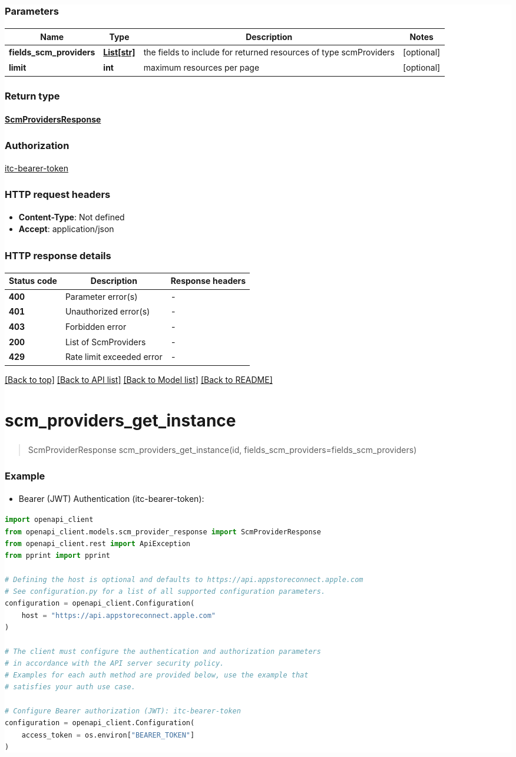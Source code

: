 

### Parameters


Name | Type | Description  | Notes
------------- | ------------- | ------------- | -------------
 **fields_scm_providers** | [**List[str]**](str.md)| the fields to include for returned resources of type scmProviders | [optional] 
 **limit** | **int**| maximum resources per page | [optional] 

### Return type

[**ScmProvidersResponse**](ScmProvidersResponse.md)

### Authorization

[itc-bearer-token](../README.md#itc-bearer-token)

### HTTP request headers

 - **Content-Type**: Not defined
 - **Accept**: application/json

### HTTP response details

| Status code | Description | Response headers |
|-------------|-------------|------------------|
**400** | Parameter error(s) |  -  |
**401** | Unauthorized error(s) |  -  |
**403** | Forbidden error |  -  |
**200** | List of ScmProviders |  -  |
**429** | Rate limit exceeded error |  -  |

[[Back to top]](#) [[Back to API list]](../README.md#documentation-for-api-endpoints) [[Back to Model list]](../README.md#documentation-for-models) [[Back to README]](../README.md)

# **scm_providers_get_instance**
> ScmProviderResponse scm_providers_get_instance(id, fields_scm_providers=fields_scm_providers)

### Example

* Bearer (JWT) Authentication (itc-bearer-token):

```python
import openapi_client
from openapi_client.models.scm_provider_response import ScmProviderResponse
from openapi_client.rest import ApiException
from pprint import pprint

# Defining the host is optional and defaults to https://api.appstoreconnect.apple.com
# See configuration.py for a list of all supported configuration parameters.
configuration = openapi_client.Configuration(
    host = "https://api.appstoreconnect.apple.com"
)

# The client must configure the authentication and authorization parameters
# in accordance with the API server security policy.
# Examples for each auth method are provided below, use the example that
# satisfies your auth use case.

# Configure Bearer authorization (JWT): itc-bearer-token
configuration = openapi_client.Configuration(
    access_token = os.environ["BEARER_TOKEN"]
)

```